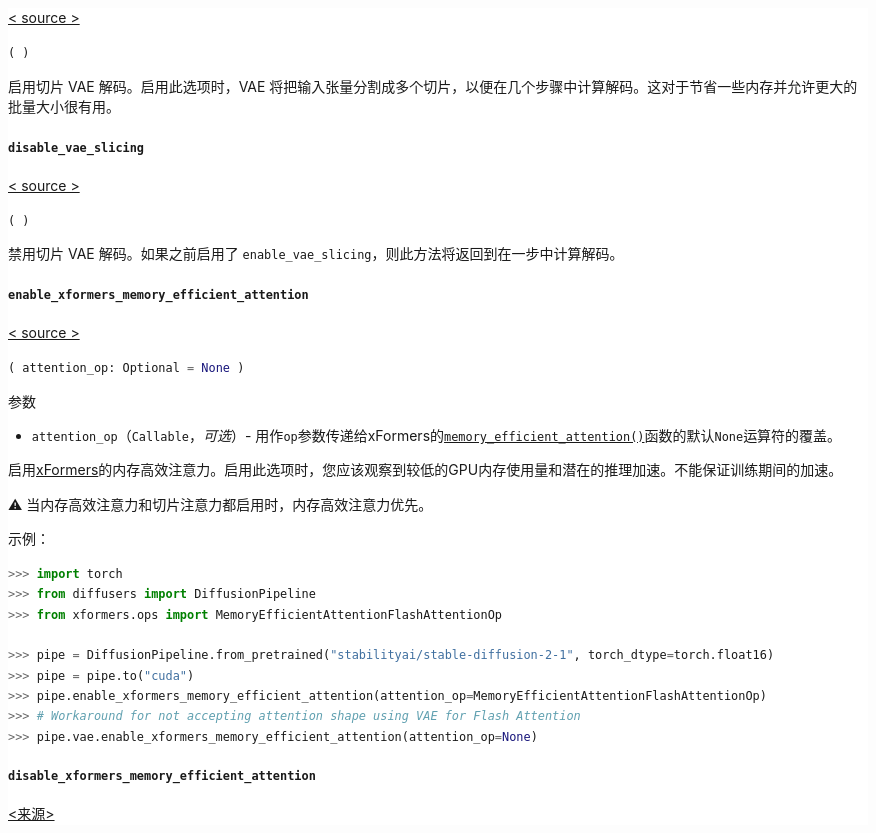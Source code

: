 [< source >](https://github.com/huggingface/diffusers/blob/v0.26.3/src/diffusers/pipelines/controlnet/pipeline_controlnet_img2img.py#L230)

```py
( )
```

启用切片 VAE 解码。启用此选项时，VAE 将把输入张量分割成多个切片，以便在几个步骤中计算解码。这对于节省一些内存并允许更大的批量大小很有用。

#### `disable_vae_slicing`

[< source >](https://github.com/huggingface/diffusers/blob/v0.26.3/src/diffusers/pipelines/controlnet/pipeline_controlnet_img2img.py#L238)

```py
( )
```

禁用切片 VAE 解码。如果之前启用了 `enable_vae_slicing`，则此方法将返回到在一步中计算解码。

#### `enable_xformers_memory_efficient_attention`

[< source >](https://github.com/huggingface/diffusers/blob/v0.26.3/src/diffusers/pipelines/pipeline_utils.py#L2002)

```py
( attention_op: Optional = None )
```

参数

+   `attention_op`（`Callable`，*可选*）- 用作`op`参数传递给xFormers的[`memory_efficient_attention()`](https://facebookresearch.github.io/xformers/components/ops.html#xformers.ops.memory_efficient_attention)函数的默认`None`运算符的覆盖。

启用[xFormers](https://facebookresearch.github.io/xformers/)的内存高效注意力。启用此选项时，您应该观察到较低的GPU内存使用量和潜在的推理加速。不能保证训练期间的加速。

⚠️ 当内存高效注意力和切片注意力都启用时，内存高效注意力优先。

示例：

```py
>>> import torch
>>> from diffusers import DiffusionPipeline
>>> from xformers.ops import MemoryEfficientAttentionFlashAttentionOp

>>> pipe = DiffusionPipeline.from_pretrained("stabilityai/stable-diffusion-2-1", torch_dtype=torch.float16)
>>> pipe = pipe.to("cuda")
>>> pipe.enable_xformers_memory_efficient_attention(attention_op=MemoryEfficientAttentionFlashAttentionOp)
>>> # Workaround for not accepting attention shape using VAE for Flash Attention
>>> pipe.vae.enable_xformers_memory_efficient_attention(attention_op=None)
```

#### `disable_xformers_memory_efficient_attention`

[<来源>](https://github.com/huggingface/diffusers/blob/v0.26.3/src/diffusers/pipelines/pipeline_utils.py#L2037)
